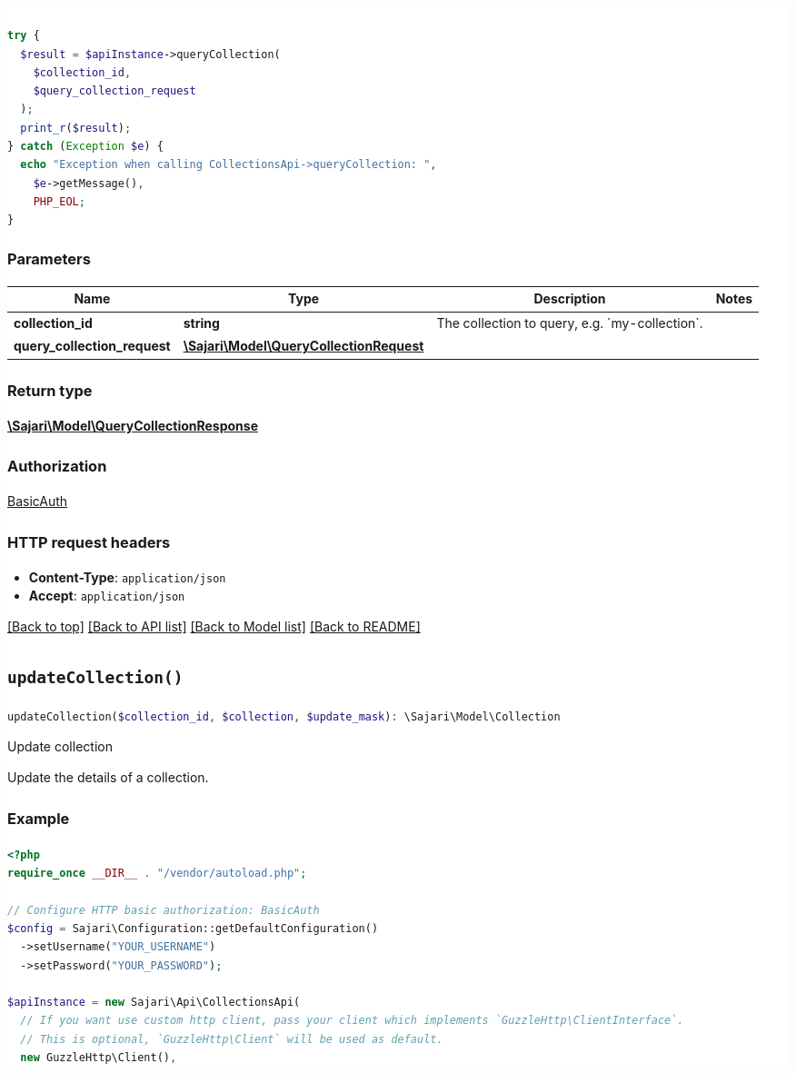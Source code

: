 ```php

try {
  $result = $apiInstance->queryCollection(
    $collection_id,
    $query_collection_request
  );
  print_r($result);
} catch (Exception $e) {
  echo "Exception when calling CollectionsApi->queryCollection: ",
    $e->getMessage(),
    PHP_EOL;
}
```

### Parameters

| Name                         | Type                                                                           | Description                                              | Notes |
| ---------------------------- | ------------------------------------------------------------------------------ | -------------------------------------------------------- | ----- |
| **collection_id**            | **string**                                                                     | The collection to query, e.g. &#x60;my-collection&#x60;. |
| **query_collection_request** | [**\Sajari\Model\QueryCollectionRequest**](../Model/QueryCollectionRequest.md) |                                                          |

### Return type

[**\Sajari\Model\QueryCollectionResponse**](../Model/QueryCollectionResponse.md)

### Authorization

[BasicAuth](../../README.md#BasicAuth)

### HTTP request headers

- **Content-Type**: `application/json`
- **Accept**: `application/json`

[[Back to top]](#) [[Back to API list]](../../README.md#endpoints)
[[Back to Model list]](../../README.md#models)
[[Back to README]](../../README.md)

## `updateCollection()`

```php
updateCollection($collection_id, $collection, $update_mask): \Sajari\Model\Collection
```

Update collection

Update the details of a collection.

### Example

```php
<?php
require_once __DIR__ . "/vendor/autoload.php";

// Configure HTTP basic authorization: BasicAuth
$config = Sajari\Configuration::getDefaultConfiguration()
  ->setUsername("YOUR_USERNAME")
  ->setPassword("YOUR_PASSWORD");

$apiInstance = new Sajari\Api\CollectionsApi(
  // If you want use custom http client, pass your client which implements `GuzzleHttp\ClientInterface`.
  // This is optional, `GuzzleHttp\Client` will be used as default.
  new GuzzleHttp\Client(),
```